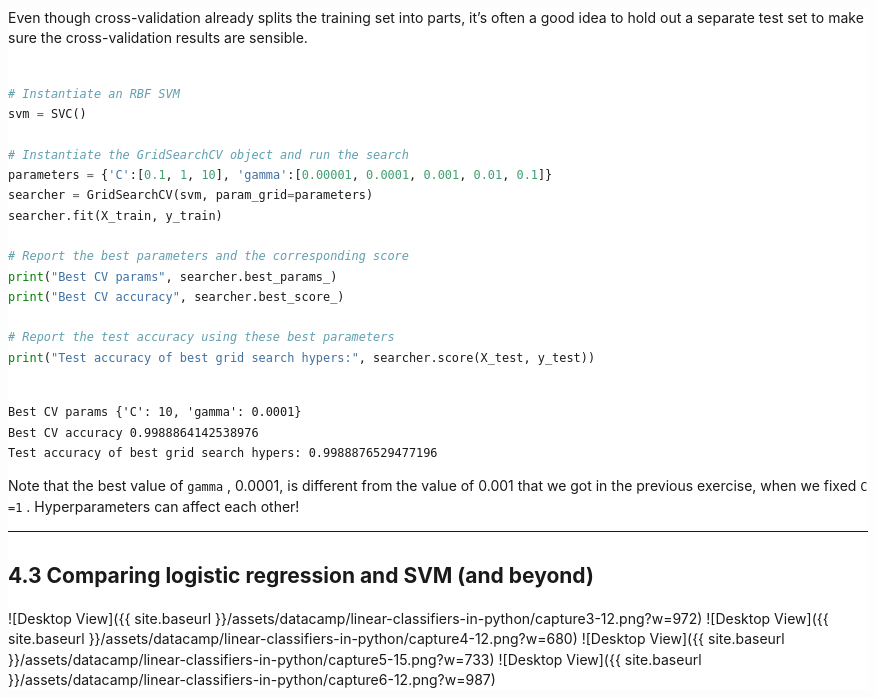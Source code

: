


 Even though cross-validation already splits the training set into parts, it’s often a good idea to hold out a separate test set to make sure the cross-validation results are sensible.





```python

# Instantiate an RBF SVM
svm = SVC()

# Instantiate the GridSearchCV object and run the search
parameters = {'C':[0.1, 1, 10], 'gamma':[0.00001, 0.0001, 0.001, 0.01, 0.1]}
searcher = GridSearchCV(svm, param_grid=parameters)
searcher.fit(X_train, y_train)

# Report the best parameters and the corresponding score
print("Best CV params", searcher.best_params_)
print("Best CV accuracy", searcher.best_score_)

# Report the test accuracy using these best parameters
print("Test accuracy of best grid search hypers:", searcher.score(X_test, y_test))

```




```

Best CV params {'C': 10, 'gamma': 0.0001}
Best CV accuracy 0.9988864142538976
Test accuracy of best grid search hypers: 0.9988876529477196

```



 Note that the best value of
 `gamma`
 , 0.0001, is different from the value of 0.001 that we got in the previous exercise, when we fixed
 `C=1`
 . Hyperparameters can affect each other!





---


## **4.3 Comparing logistic regression and SVM (and beyond)**


![Desktop View]({{ site.baseurl }}/assets/datacamp/linear-classifiers-in-python/capture3-12.png?w=972)
![Desktop View]({{ site.baseurl }}/assets/datacamp/linear-classifiers-in-python/capture4-12.png?w=680)
![Desktop View]({{ site.baseurl }}/assets/datacamp/linear-classifiers-in-python/capture5-15.png?w=733)
![Desktop View]({{ site.baseurl }}/assets/datacamp/linear-classifiers-in-python/capture6-12.png?w=987)
